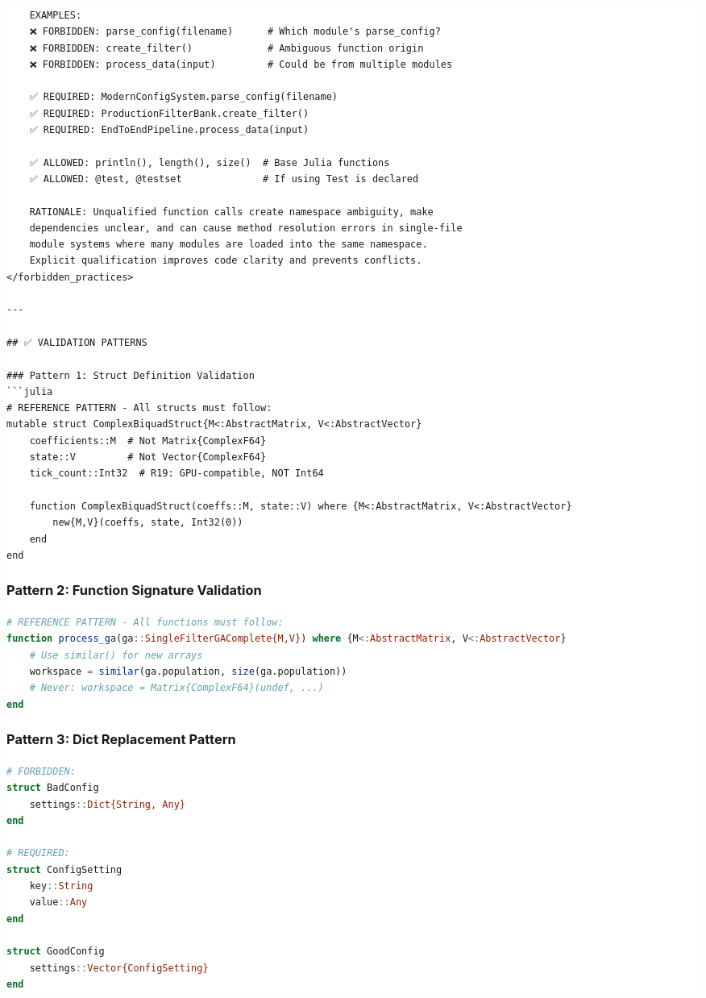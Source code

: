 ```
    EXAMPLES:
    ❌ FORBIDDEN: parse_config(filename)      # Which module's parse_config?
    ❌ FORBIDDEN: create_filter()             # Ambiguous function origin
    ❌ FORBIDDEN: process_data(input)         # Could be from multiple modules
    
    ✅ REQUIRED: ModernConfigSystem.parse_config(filename)
    ✅ REQUIRED: ProductionFilterBank.create_filter()
    ✅ REQUIRED: EndToEndPipeline.process_data(input)
    
    ✅ ALLOWED: println(), length(), size()  # Base Julia functions
    ✅ ALLOWED: @test, @testset              # If using Test is declared
    
    RATIONALE: Unqualified function calls create namespace ambiguity, make
    dependencies unclear, and can cause method resolution errors in single-file
    module systems where many modules are loaded into the same namespace.
    Explicit qualification improves code clarity and prevents conflicts.
</forbidden_practices>

---

## ✅ VALIDATION PATTERNS

### Pattern 1: Struct Definition Validation
```julia
# REFERENCE PATTERN - All structs must follow:
mutable struct ComplexBiquadStruct{M<:AbstractMatrix, V<:AbstractVector}
    coefficients::M  # Not Matrix{ComplexF64}
    state::V         # Not Vector{ComplexF64}
    tick_count::Int32  # R19: GPU-compatible, NOT Int64
    
    function ComplexBiquadStruct(coeffs::M, state::V) where {M<:AbstractMatrix, V<:AbstractVector}
        new{M,V}(coeffs, state, Int32(0))
    end
end
```

### Pattern 2: Function Signature Validation
```julia
# REFERENCE PATTERN - All functions must follow:
function process_ga(ga::SingleFilterGAComplete{M,V}) where {M<:AbstractMatrix, V<:AbstractVector}
    # Use similar() for new arrays
    workspace = similar(ga.population, size(ga.population))
    # Never: workspace = Matrix{ComplexF64}(undef, ...)
end
```

### Pattern 3: Dict Replacement Pattern
```julia
# FORBIDDEN:
struct BadConfig
    settings::Dict{String, Any}
end

# REQUIRED:
struct ConfigSetting
    key::String
    value::Any
end

struct GoodConfig
    settings::Vector{ConfigSetting}
end
```
